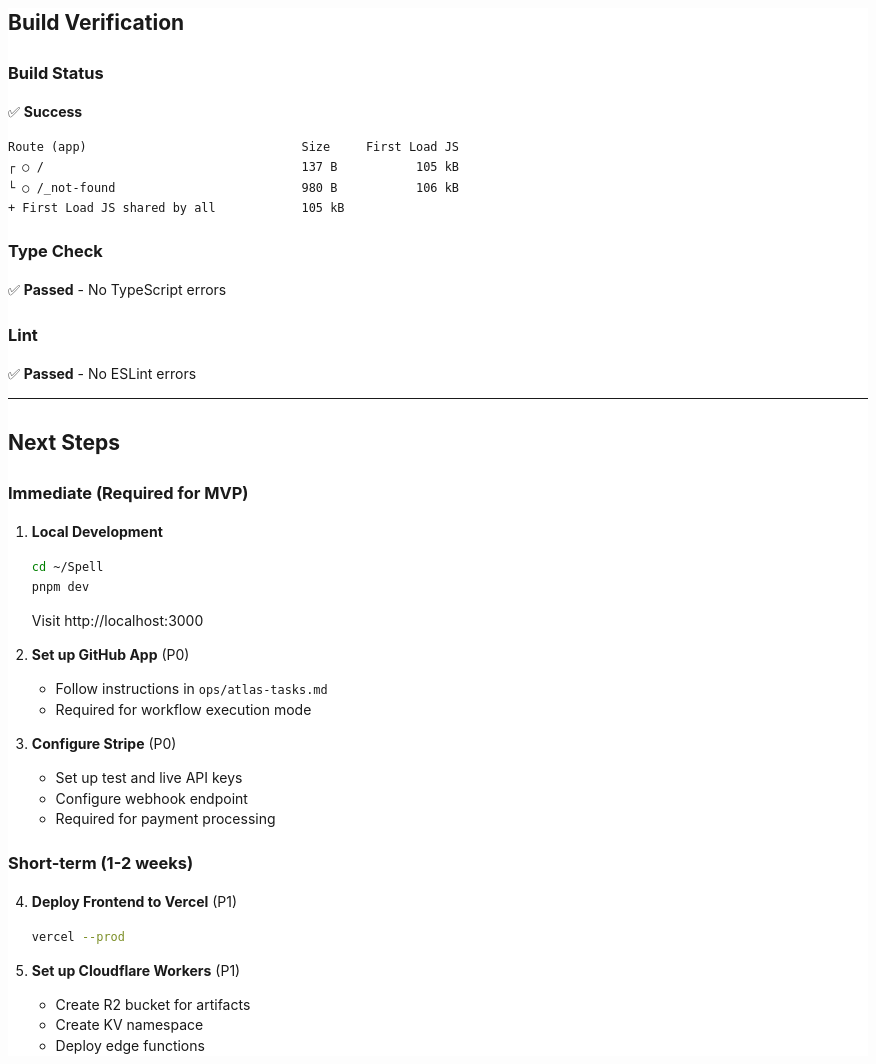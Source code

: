 
## Build Verification

### Build Status

✅ **Success**

```
Route (app)                              Size     First Load JS
┌ ○ /                                    137 B           105 kB
└ ○ /_not-found                          980 B           106 kB
+ First Load JS shared by all            105 kB
```

### Type Check

✅ **Passed** - No TypeScript errors

### Lint

✅ **Passed** - No ESLint errors

---

## Next Steps

### Immediate (Required for MVP)

1. **Local Development**

   ```bash
   cd ~/Spell
   pnpm dev
   ```

   Visit http://localhost:3000

2. **Set up GitHub App** (P0)
   - Follow instructions in `ops/atlas-tasks.md`
   - Required for workflow execution mode

3. **Configure Stripe** (P0)
   - Set up test and live API keys
   - Configure webhook endpoint
   - Required for payment processing

### Short-term (1-2 weeks)

4. **Deploy Frontend to Vercel** (P1)

   ```bash
   vercel --prod
   ```

5. **Set up Cloudflare Workers** (P1)
   - Create R2 bucket for artifacts
   - Create KV namespace
   - Deploy edge functions
